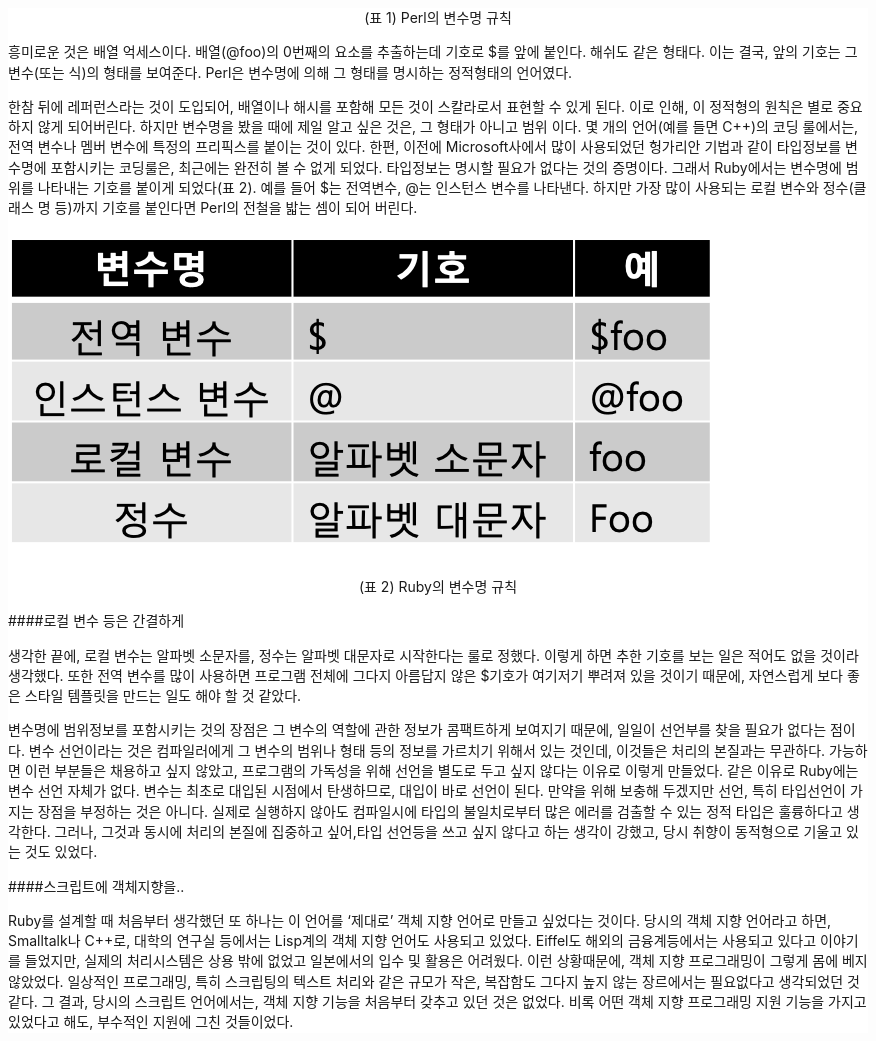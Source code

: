<center>
    (표 1) Perl의 변수명 규칙
</center>



흥미로운 것은 배열 억세스이다. 배열(@foo)의 0번째의 요소를 추출하는데 기호로 $를 앞에 붙인다. 해쉬도 같은 형태다. 이는 결국, 앞의 기호는 그 변수(또는 식)의 형태를 보여준다. Perl은 변수명에 의해 그 형태를 명시하는 정적형태의 언어였다.

한참 뒤에 레퍼런스라는 것이 도입되어, 배열이나 해시를 포함해 모든 것이 스칼라로서 표현할 수 있게 된다. 이로 인해, 이 정적형의 원칙은 별로 중요하지 않게 되어버린다. 하지만 변수명을 봤을 때에 제일 알고 싶은 것은, 그 형태가 아니고 범위 이다. 몇 개의 언어(예를 들면 C++)의 코딩 룰에서는, 전역 변수나 멤버 변수에 특정의 프리픽스를 붙이는 것이 있다. 한편, 이전에 Microsoft사에서 많이 사용되었던 헝가리안 기법과 같이 타입정보를 변수명에 포함시키는 코딩룰은, 최근에는 완전히 볼 수 없게 되었다. 타입정보는 명시할 필요가 없다는 것의 증명이다. 
그래서 Ruby에서는 변수명에 범위를 나타내는 기호를 붙이게 되었다(표 2). 예를 들어 $는 전역변수, @는 인스턴스 변수를 나타낸다. 하지만 가장 많이 사용되는 로컬 변수와 정수(클래스 명 등)까지 기호를 붙인다면 Perl의 전철을 밟는 셈이 되어 버린다.

![60%](table1-5-2.png)


<center>
    (표 2) Ruby의 변수명 규칙
</center>



####로컬 변수 등은 간결하게

생각한 끝에, 로컬 변수는 알파벳 소문자를, 정수는 알파벳 대문자로 시작한다는 룰로 정했다. 이렇게 하면 추한 기호를 보는 일은 적어도 없을 것이라 생각했다. 또한 전역 변수를 많이 사용하면 프로그램 전체에 그다지 아름답지 않은 $기호가 여기저기 뿌려져 있을 것이기 때문에, 자연스럽게 보다 좋은 스타일 템플릿을 만드는 일도 해야 할 것 같았다. 

변수명에 범위정보를 포함시키는 것의 장점은 그 변수의 역할에 관한 정보가 콤팩트하게 보여지기 때문에,  일일이 선언부를 찾을 필요가 없다는 점이다. 변수 선언이라는 것은 컴파일러에게 그 변수의 범위나 형태 등의 정보를 가르치기 위해서 있는 것인데,  이것들은 처리의 본질과는 무관하다.  가능하면 이런 부분들은 채용하고 싶지 않았고, 프로그램의 가독성을 위해 선언을 별도로 두고 싶지 않다는 이유로 이렇게 만들었다. 같은 이유로 Ruby에는 변수 선언 자체가 없다. 변수는 최초로 대입된 시점에서 탄생하므로,  대입이 바로 선언이 된다. 만약을 위해 보충해 두겠지만  선언, 특히 타입선언이 가지는 장점을 부정하는 것은 아니다. 실제로 실행하지 않아도 컴파일시에 타입의 불일치로부터 많은 에러를 검출할 수 있는 정적 타입은 훌륭하다고 생각한다. 그러나, 그것과 동시에 처리의 본질에 집중하고 싶어,타입 선언등을 쓰고 싶지 않다고 하는 생각이 강했고, 당시 취향이 동적형으로 기울고 있는 것도 있었다.

####스크립트에 객체지향을..

Ruby를 설계할 때 처음부터 생각했던 또 하나는 이 언어를 ‘제대로’ 객체 지향 언어로 만들고 싶었다는 것이다. 
당시의 객체 지향 언어라고 하면, Smalltalk나 C++로, 대학의 연구실 등에서는 Lisp계의 객체 지향 언어도 사용되고 있었다. Eiffel도 해외의 금융계등에서는 사용되고 있다고 이야기를 들었지만, 실제의 처리시스템은 상용 밖에 없었고 일본에서의 입수 및 활용은 어려웠다.
이런 상황때문에, 객체 지향 프로그래밍이 그렇게 몸에 베지 않았었다. 일상적인 프로그래밍, 특히 스크립팅의 텍스트 처리와 같은 규모가 작은,  복잡함도 그다지 높지 않는 장르에서는 필요없다고 생각되었던 것 같다. 
그 결과, 당시의 스크립트 언어에서는, 객체 지향 기능을 처음부터 갖추고 있던 것은 없었다.  비록 어떤 객체 지향 프로그래밍 지원 기능을 가지고 있었다고 해도,  부수적인 지원에 그친 것들이었다.
